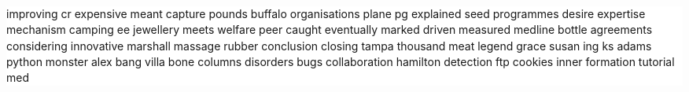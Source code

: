 improving
cr
expensive
meant
capture
pounds
buffalo
organisations
plane
pg
explained
seed
programmes
desire
expertise
mechanism
camping
ee
jewellery
meets
welfare
peer
caught
eventually
marked
driven
measured
medline
bottle
agreements
considering
innovative
marshall
massage
rubber
conclusion
closing
tampa
thousand
meat
legend
grace
susan
ing
ks
adams
python
monster
alex
bang
villa
bone
columns
disorders
bugs
collaboration
hamilton
detection
ftp
cookies
inner
formation
tutorial
med